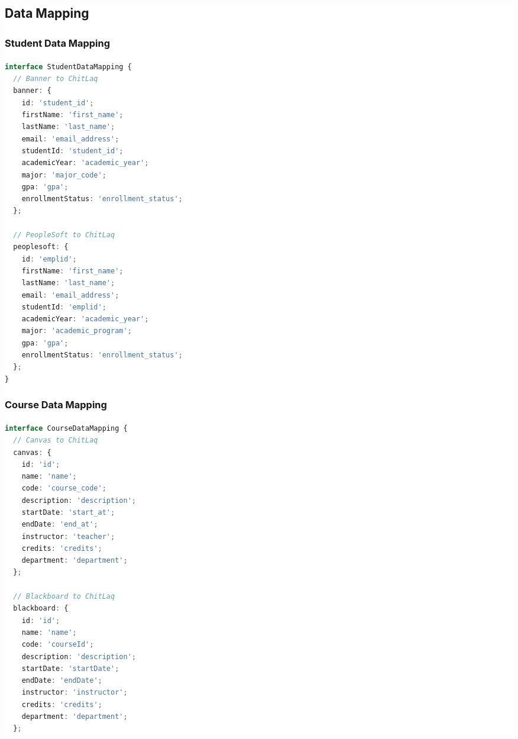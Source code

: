 ## Data Mapping

### Student Data Mapping

```typescript
interface StudentDataMapping {
  // Banner to ChitLaq
  banner: {
    id: 'student_id';
    firstName: 'first_name';
    lastName: 'last_name';
    email: 'email_address';
    studentId: 'student_id';
    academicYear: 'academic_year';
    major: 'major_code';
    gpa: 'gpa';
    enrollmentStatus: 'enrollment_status';
  };
  
  // PeopleSoft to ChitLaq
  peoplesoft: {
    id: 'emplid';
    firstName: 'first_name';
    lastName: 'last_name';
    email: 'email_address';
    studentId: 'emplid';
    academicYear: 'academic_year';
    major: 'academic_program';
    gpa: 'gpa';
    enrollmentStatus: 'enrollment_status';
  };
}
```

### Course Data Mapping

```typescript
interface CourseDataMapping {
  // Canvas to ChitLaq
  canvas: {
    id: 'id';
    name: 'name';
    code: 'course_code';
    description: 'description';
    startDate: 'start_at';
    endDate: 'end_at';
    instructor: 'teacher';
    credits: 'credits';
    department: 'department';
  };
  
  // Blackboard to ChitLaq
  blackboard: {
    id: 'id';
    name: 'name';
    code: 'courseId';
    description: 'description';
    startDate: 'startDate';
    endDate: 'endDate';
    instructor: 'instructor';
    credits: 'credits';
    department: 'department';
  };
```
